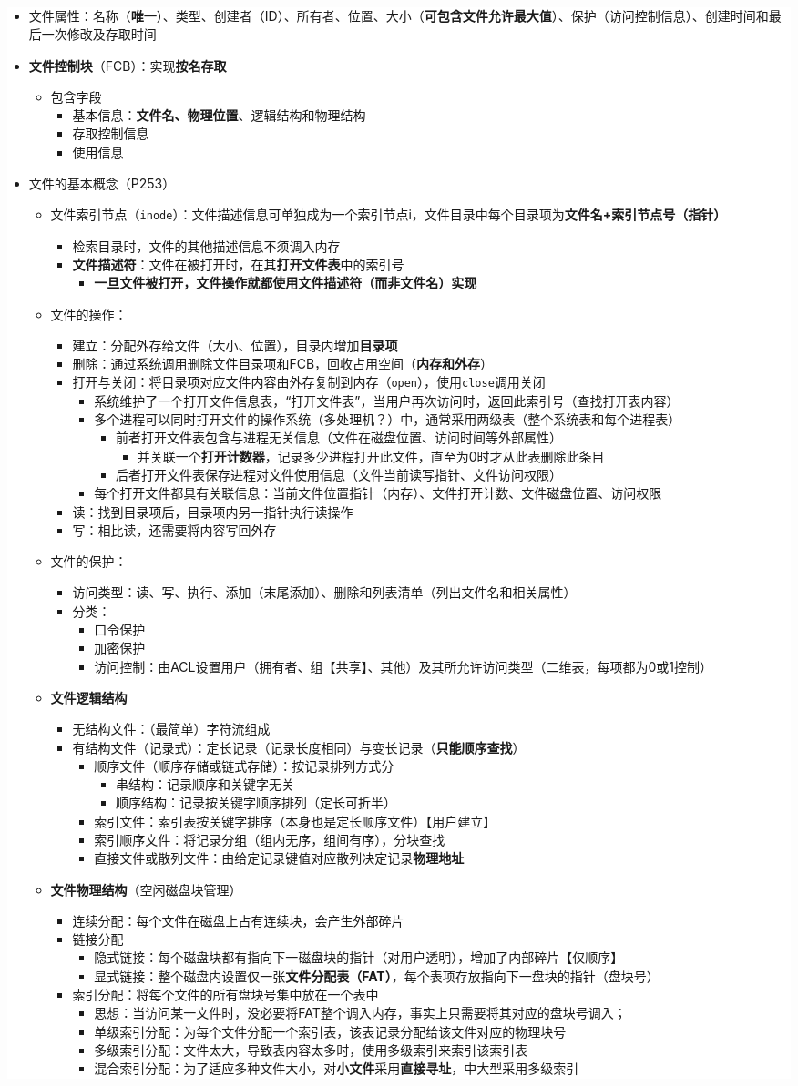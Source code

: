   + 文件属性：名称（**唯一**）、类型、创建者（ID）、所有者、位置、大小（**可包含文件允许最大值**）、保护（访问控制信息）、创建时间和最后一次修改及存取时间
  + **文件控制块**（FCB）：实现**按名存取**
    + 包含字段
      + 基本信息：**文件名、物理位置**、逻辑结构和物理结构
      + 存取控制信息
      + 使用信息




+ 文件的基本概念（P253）
  + 文件索引节点（`inode`）：文件描述信息可单独成为一个索引节点i，文件目录中每个目录项为**文件名+索引节点号（指针）**
    + 检索目录时，文件的其他描述信息不须调入内存
    + **文件描述符**：文件在被打开时，在其**打开文件表**中的索引号
      + **一旦文件被打开，文件操作就都使用文件描述符（而非文件名）实现**
  + 文件的操作：
    + 建立：分配外存给文件（大小、位置），目录内增加**目录项**
    + 删除：通过系统调用删除文件目录项和FCB，回收占用空间（**内存和外存**）
    + 打开与关闭：将目录项对应文件内容由外存复制到内存（`open`），使用`close`调用关闭
      + 系统维护了一个打开文件信息表，“打开文件表”，当用户再次访问时，返回此索引号（查找打开表内容）
      + 多个进程可以同时打开文件的操作系统（多处理机？）中，通常采用两级表（整个系统表和每个进程表）
        + 前者打开文件表包含与进程无关信息（文件在磁盘位置、访问时间等外部属性）
          + 并关联一个**打开计数器**，记录多少进程打开此文件，直至为0时才从此表删除此条目
        + 后者打开文件表保存进程对文件使用信息（文件当前读写指针、文件访问权限）
      + 每个打开文件都具有关联信息：当前文件位置指针（内存）、文件打开计数、文件磁盘位置、访问权限
    + 读：找到目录项后，目录项内另一指针执行读操作
    + 写：相比读，还需要将内容写回外存
  + 文件的保护：
    + 访问类型：读、写、执行、添加（末尾添加）、删除和列表清单（列出文件名和相关属性）
    + 分类：
      + 口令保护
      + 加密保护
      + 访问控制：由ACL设置用户（拥有者、组【共享】、其他）及其所允许访问类型（二维表，每项都为0或1控制）

  

  + **文件逻辑结构**
    + 无结构文件：（最简单）字符流组成
    + 有结构文件（记录式）：定长记录（记录长度相同）与变长记录（**只能顺序查找**）
      + 顺序文件（顺序存储或链式存储）：按记录排列方式分
        + 串结构：记录顺序和关键字无关
        + 顺序结构：记录按关键字顺序排列（定长可折半）
      + 索引文件：索引表按关键字排序（本身也是定长顺序文件）【用户建立】
      + 索引顺序文件：将记录分组（组内无序，组间有序），分块查找
      + 直接文件或散列文件：由给定记录键值对应散列决定记录**物理地址**
  + **文件物理结构**（空闲磁盘块管理）
    + 连续分配：每个文件在磁盘上占有连续块，会产生外部碎片
    + 链接分配
      + 隐式链接：每个磁盘块都有指向下一磁盘块的指针（对用户透明），增加了内部碎片【仅顺序】
      + 显式链接：整个磁盘内设置仅一张**文件分配表（FAT）**，每个表项存放指向下一盘块的指针（盘块号）
    + 索引分配：将每个文件的所有盘块号集中放在一个表中
      + 思想：当访问某一文件时，没必要将FAT整个调入内存，事实上只需要将其对应的盘块号调入；
      + 单级索引分配：为每个文件分配一个索引表，该表记录分配给该文件对应的物理块号
      + 多级索引分配：文件太大，导致表内容太多时，使用多级索引来索引该索引表
      + 混合索引分配：为了适应多种文件大小，对**小文件**采用**直接寻址**，中大型采用多级索引
